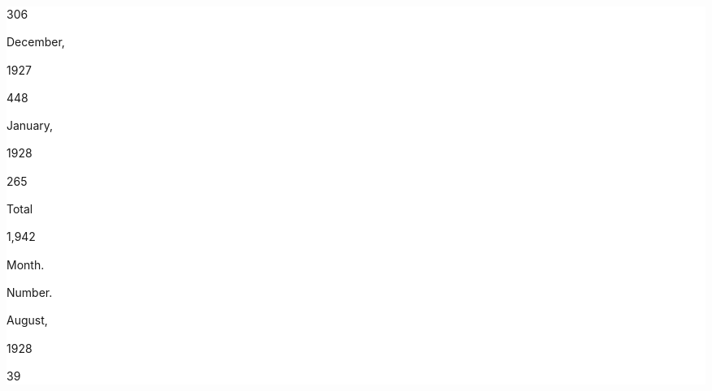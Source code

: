 <td><p></p></td>

<td><p>306</p></td>

</tr>

<tr>

<td><p>December,</p></td>

<td><p>1927</p></td>

<td><p></p></td>

<td><p>448</p></td>

</tr>

<tr>

<td><p>January,</p></td>

<td><p>1928</p></td>

<td><p></p></td>

<td><p>265</p></td>

</tr>

<tr>

<td><p></p></td>

<td><p></p></td>

<td><p>Total</p></td>

<td><p>1,942</p></td>

</tr>

<tr>

<td><p></p></td>

<td><p>Month.</p></td>

<td><p></p></td>

<td><p>Number.</p></td>

</tr>

<tr>

<td><p>August,</p></td>

<td><p>1928</p></td>

<td><p></p></td>

<td><p>39</p></td>

</tr>
